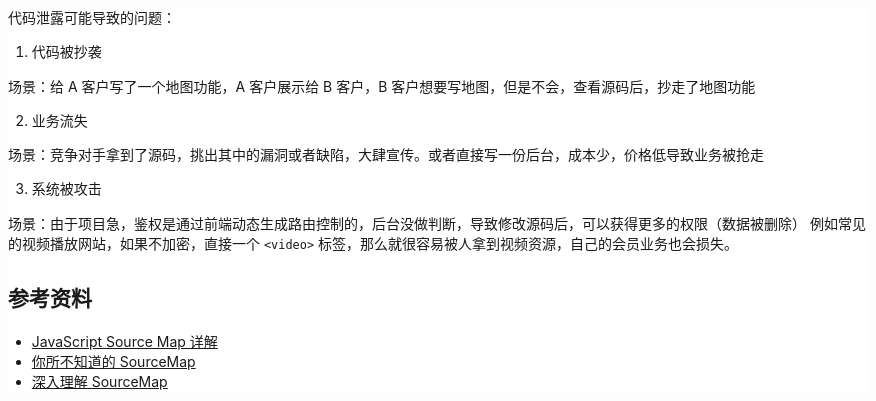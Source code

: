 代码泄露可能导致的问题：

1. 代码被抄袭

场景：给 A 客户写了一个地图功能，A 客户展示给 B 客户，B 客户想要写地图，但是不会，查看源码后，抄走了地图功能

2. 业务流失

场景：竞争对手拿到了源码，挑出其中的漏洞或者缺陷，大肆宣传。或者直接写一份后台，成本少，价格低导致业务被抢走

3. 系统被攻击

场景：由于项目急，鉴权是通过前端动态生成路由控制的，后台没做判断，导致修改源码后，可以获得更多的权限（数据被删除）
例如常见的视频播放网站，如果不加密，直接一个 `<video>` 标签，那么就很容易被人拿到视频资源，自己的会员业务也会损失。

## 参考资料

- [JavaScript Source Map 详解](http://www.ruanyifeng.com/blog/2013/01/javascript_source_map.html)
- [你所不知道的 SourceMap](https://juejin.im/post/5e099ee3f265da33910a547d)
- [深入理解 SourceMap](https://juejin.im/post/5d0790996fb9a07f0052dbbb)
